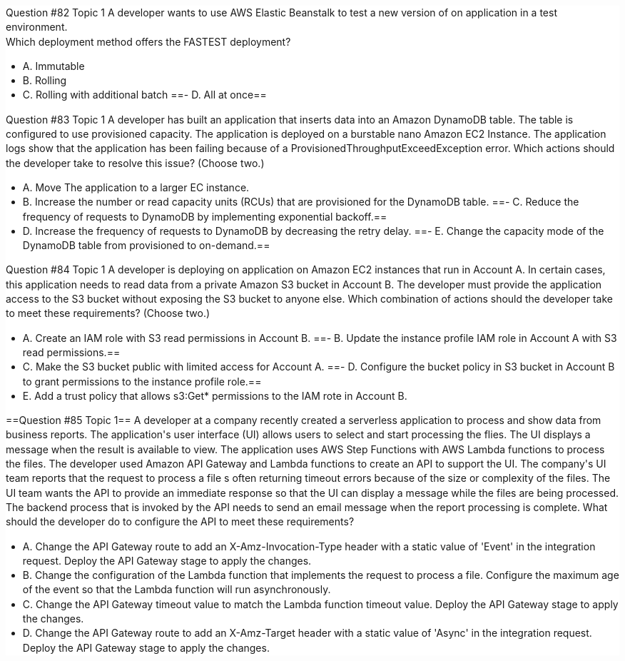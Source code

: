 Question #82 Topic 1
A developer wants to use AWS Elastic Beanstalk to test a new version of on application in a test environment.  
Which deployment method offers the FASTEST deployment?  
-   A. Immutable
-   B. Rolling
-   C. Rolling with additional batch
==-   D. All at once==

Question #83 Topic 1
A developer has built an application that inserts data into an Amazon DynamoDB table. The table is configured to use provisioned capacity. The application is deployed on a burstable nano Amazon EC2 Instance. The application logs show that the application has been failing because of a  ProvisionedThroughputExceedException error.  Which actions should the developer take to resolve this issue? (Choose two.)  
-   A. Move The application to a larger EC instance.
-   B. Increase the number or read capacity units (RCUs) that are provisioned for the DynamoDB table.
==-   C. Reduce the frequency of requests to DynamoDB by implementing exponential backoff.==
-   D. Increase the frequency of requests to DynamoDB by decreasing the retry delay.
==-   E. Change the capacity mode of the DynamoDB table from provisioned to on-demand.==

Question #84 Topic 1
A developer is deploying on application on Amazon EC2 instances that run in Account A. In certain cases, this application needs to read data from a private Amazon S3 bucket in Account B. The developer must provide the application access to the S3 bucket without exposing the S3 bucket to anyone else.  Which combination of actions should the developer take to meet these requirements? (Choose two.)  
-   A. Create an IAM role with S3 read permissions in Account B.
==-   B. Update the instance profile IAM role in Account A with S3 read permissions.==
-   C. Make the S3 bucket public with limited access for Account A.
==-   D. Configure the bucket policy in S3 bucket in Account B to grant permissions to the instance profile role.==
-   E. Add a trust policy that allows s3:Get* permissions to the IAM rote in Account B.

==Question #85 Topic 1==
A developer at a company recently created a serverless application to process and show data from business reports. The application's user interface (UI) allows users to select and start processing the flies. The UI displays a message when the result is available to view. The application uses AWS Step Functions with AWS Lambda functions to process the files. The developer used Amazon API Gateway and Lambda functions to create an API to support the UI.  The company's UI team reports that the request to process a file s often returning timeout errors because of the size or complexity of the files. The UI team wants the API to provide an immediate response so that the UI can display a message while the files are being processed. The backend process that is invoked by the API needs to send an email message when the report processing is complete.  What should the developer do to configure the API to meet these requirements?  
-   A. Change the API Gateway route to add an X-Amz-Invocation-Type header with a static value of 'Event' in the integration request. Deploy the API Gateway stage to apply the changes.
-   B. Change the configuration of the Lambda function that implements the request to process a file. Configure the maximum age of the event so that the Lambda function will run asynchronously.
-   C. Change the API Gateway timeout value to match the Lambda function timeout value. Deploy the API Gateway stage to apply the changes.
-   D. Change the API Gateway route to add an X-Amz-Target header with a static value of 'Async' in the integration request. Deploy the API Gateway stage to apply the changes.

